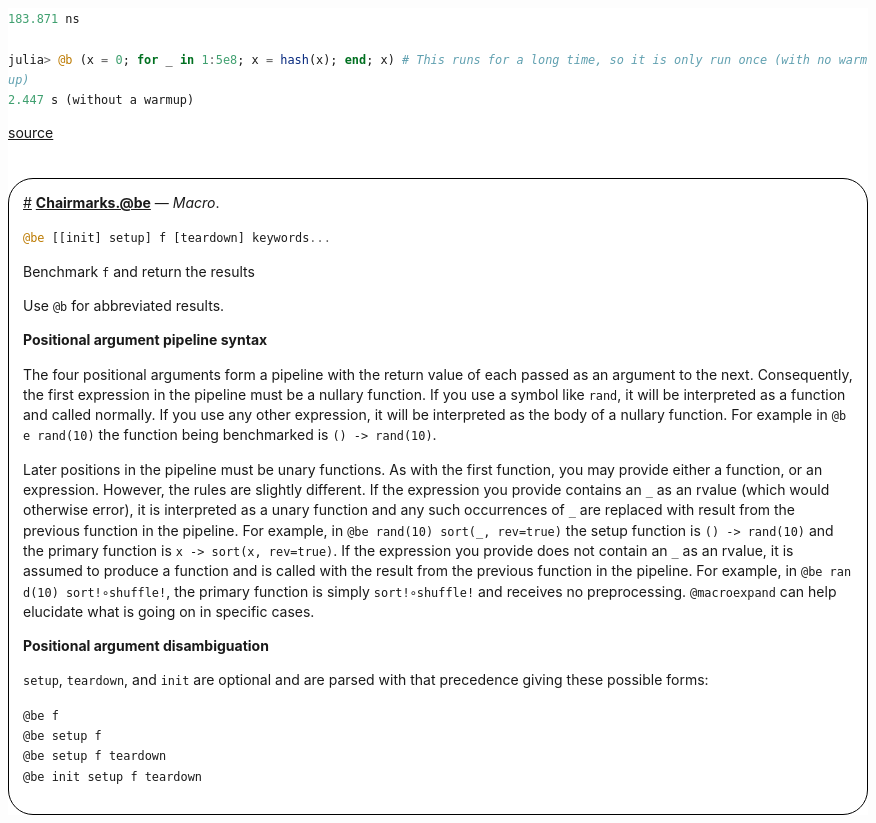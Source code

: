 ```julia
183.871 ns

julia> @b (x = 0; for _ in 1:5e8; x = hash(x); end; x) # This runs for a long time, so it is only run once (with no warmup)
2.447 s (without a warmup)
```



[source](https://github.com/LilithHafner/Chairmarks.jl/blob/708e056c366cf799f6d547ba2807b1a0c9c13d35/src/public.jl#L80-L116)

</div>
<br>
<div style='border-width:1px; border-style:solid; border-color:black; padding: 1em; border-radius: 25px;'>
<a id='Chairmarks.@be-Tuple' href='#Chairmarks.@be-Tuple'>#</a>&nbsp;<b><u>Chairmarks.@be</u></b> &mdash; <i>Macro</i>.




```julia
@be [[init] setup] f [teardown] keywords...
```


Benchmark `f` and return the results

Use `@b` for abbreviated results.

**Positional argument pipeline syntax**

The four positional arguments form a pipeline with the return value of each passed as an argument to the next. Consequently, the first expression in the pipeline must be a nullary function. If you use a symbol like `rand`, it will be interpreted as a function and called normally. If you use any other expression, it will be interpreted as the body of a nullary function. For example in `@be rand(10)` the function being benchmarked is `() -> rand(10)`.

Later positions in the pipeline must be unary functions. As with the first function, you may provide either a function, or an expression. However, the rules are slightly different. If the expression you provide contains an `_` as an rvalue (which would otherwise error), it is interpreted as a unary function and any such occurrences of `_` are replaced with result from the previous function in the pipeline. For example, in `@be rand(10) sort(_, rev=true)` the setup function is `() -> rand(10)` and the primary function is `x -> sort(x, rev=true)`. If the expression you provide does not contain an `_` as an rvalue, it is assumed to produce a function and is called with the result from the previous function in the pipeline. For example, in `@be rand(10) sort!∘shuffle!`, the primary function is simply `sort!∘shuffle!` and receives no preprocessing. `@macroexpand` can help elucidate what is going on in specific cases.

**Positional argument disambiguation**

`setup`, `teardown`, and `init` are optional and are parsed with that precedence giving these possible forms:

```
@be f
@be setup f
@be setup f teardown
@be init setup f teardown
```
